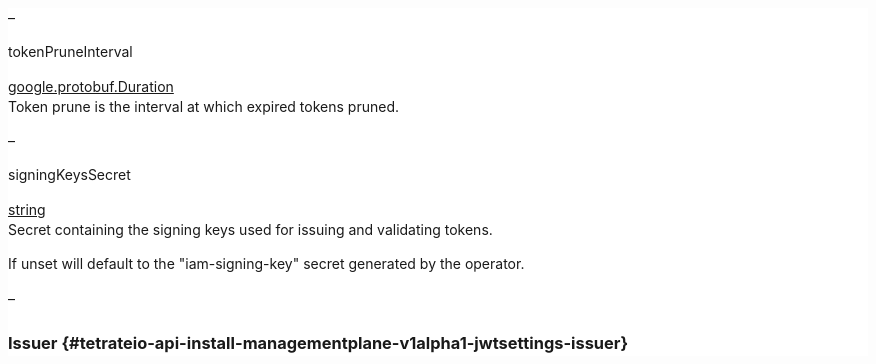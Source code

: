 </td>

<td>

&ndash;

</td>
</tr>
    
<tr>
<td>


tokenPruneInterval

</td>

<td>

[google.protobuf.Duration](https://developers.google.com/protocol-buffers/docs/reference/google.protobuf#google.protobuf.Duration) <br/> Token prune is the interval at which expired tokens pruned.

</td>

<td>

&ndash;

</td>
</tr>
    
<tr>
<td>


signingKeysSecret

</td>

<td>

[string](https://developers.google.com/protocol-buffers/docs/proto3#scalar) <br/> Secret containing the signing keys used for issuing and validating tokens.

If unset will default to the "iam-signing-key" secret generated by the operator.

</td>

<td>

&ndash;

</td>
</tr>
    
</table>
  


### Issuer {#tetrateio-api-install-managementplane-v1alpha1-jwtsettings-issuer}



